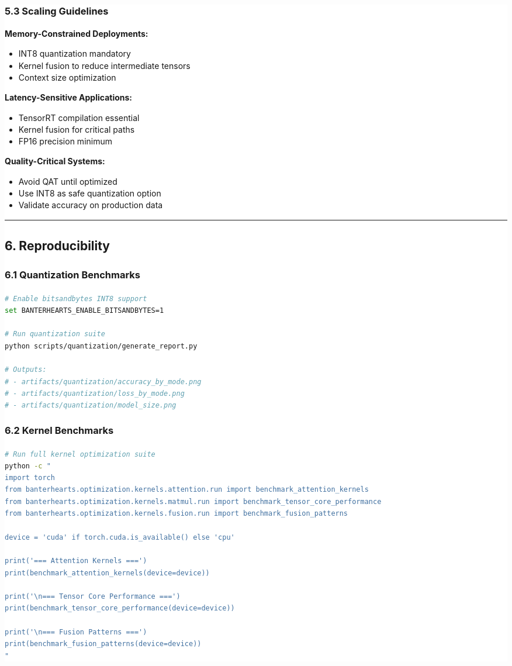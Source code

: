 ### 5.3 Scaling Guidelines

**Memory-Constrained Deployments:**
- INT8 quantization mandatory
- Kernel fusion to reduce intermediate tensors
- Context size optimization

**Latency-Sensitive Applications:**
- TensorRT compilation essential
- Kernel fusion for critical paths
- FP16 precision minimum

**Quality-Critical Systems:**
- Avoid QAT until optimized
- Use INT8 as safe quantization option
- Validate accuracy on production data

---

## 6. Reproducibility

### 6.1 Quantization Benchmarks

```bash
# Enable bitsandbytes INT8 support
set BANTERHEARTS_ENABLE_BITSANDBYTES=1

# Run quantization suite
python scripts/quantization/generate_report.py

# Outputs:
# - artifacts/quantization/accuracy_by_mode.png
# - artifacts/quantization/loss_by_mode.png
# - artifacts/quantization/model_size.png
```

### 6.2 Kernel Benchmarks

```bash
# Run full kernel optimization suite
python -c "
import torch
from banterhearts.optimization.kernels.attention.run import benchmark_attention_kernels
from banterhearts.optimization.kernels.matmul.run import benchmark_tensor_core_performance
from banterhearts.optimization.kernels.fusion.run import benchmark_fusion_patterns

device = 'cuda' if torch.cuda.is_available() else 'cpu'

print('=== Attention Kernels ===')
print(benchmark_attention_kernels(device=device))

print('\n=== Tensor Core Performance ===')
print(benchmark_tensor_core_performance(device=device))

print('\n=== Fusion Patterns ===')
print(benchmark_fusion_patterns(device=device))
"
```

